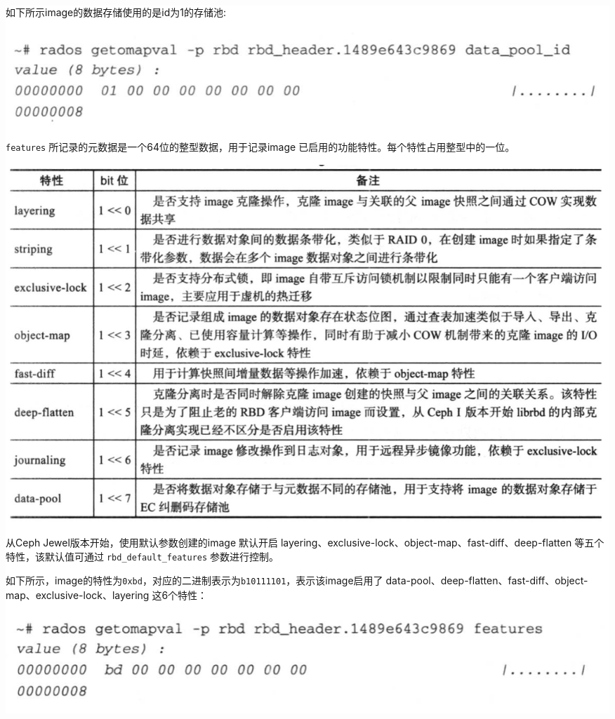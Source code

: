 如下所示image的数据存储使用的是id为1的存储池:

![F4](./F4.png)

`features` 所记录的元数据是一个64位的整型数据，用于记录image 已启用的功能特性。每个特性占用整型中的一位。

![F5](./F5.png)

从Ceph Jewel版本开始，使用默认参数创建的image 默认开启 layering、exclusive-lock、object-map、fast-diff、deep-flatten 等五个特性，该默认值可通过 `rbd_default_features` 参数进行控制。

如下所示，image的特性为`0xbd`，对应的二进制表示为`b10111101`，表示该image启用了 data-pool、deep-flatten、fast-diff、object-map、exclusive-lock、layering 这6个特性：

![F6](./F6.png)
